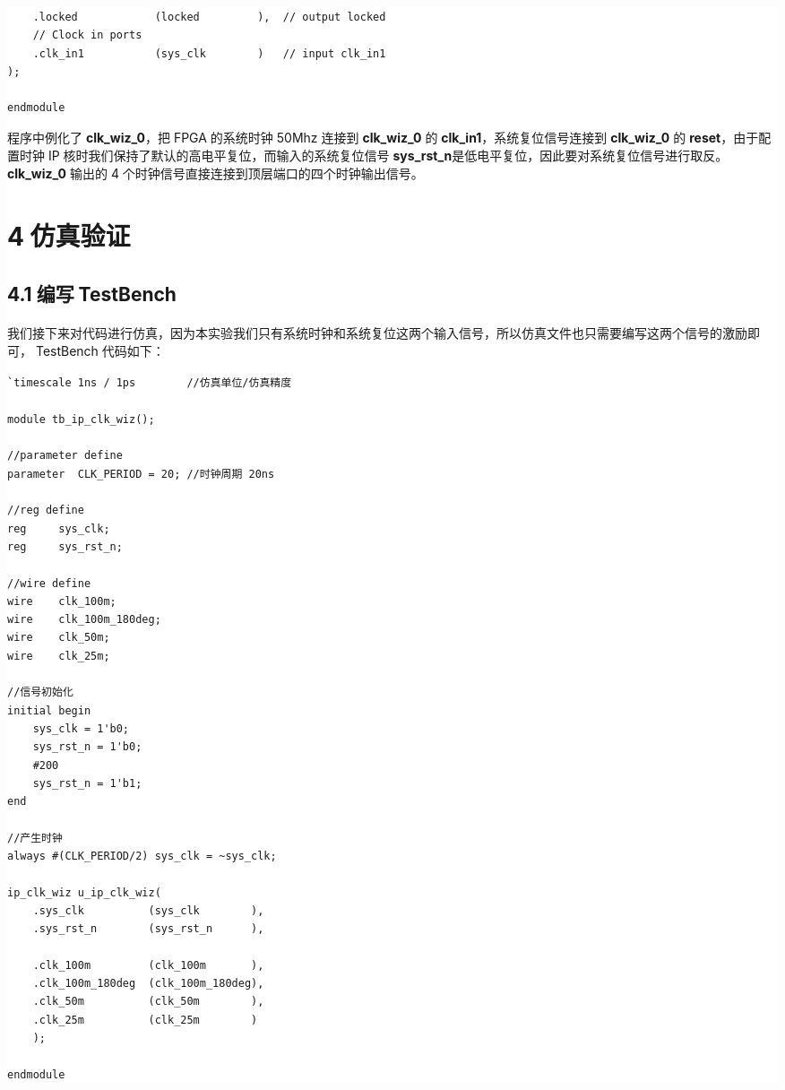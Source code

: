 ```
	.locked            (locked         ),  // output locked
	// Clock in ports
	.clk_in1           (sys_clk        )   // input clk_in1
);      

endmodule
```

程序中例化了 **clk_wiz_0**，把 FPGA 的系统时钟 50Mhz 连接到 **clk_wiz_0** 的 **clk_in1**，系统复位信号连接到 **clk_wiz_0** 的 **reset**，由于配置时钟 IP 核时我们保持了默认的高电平复位，而输入的系统复位信号 **sys_rst_n**是低电平复位，因此要对系统复位信号进行取反。 **clk_wiz_0** 输出的 4 个时钟信号直接连接到顶层端口的四个时钟输出信号。

# 4 仿真验证

## 4.1 编写 TestBench

我们接下来对代码进行仿真，因为本实验我们只有系统时钟和系统复位这两个输入信号，所以仿真文件也只需要编写这两个信号的激励即可， TestBench 代码如下：

```
`timescale 1ns / 1ps        //仿真单位/仿真精度

module tb_ip_clk_wiz();

//parameter define
parameter  CLK_PERIOD = 20; //时钟周期 20ns

//reg define
reg     sys_clk;
reg     sys_rst_n;

//wire define
wire    clk_100m;      
wire    clk_100m_180deg;
wire    clk_50m;     
wire    clk_25m;        

//信号初始化
initial begin
    sys_clk = 1'b0;
    sys_rst_n = 1'b0;
    #200
    sys_rst_n = 1'b1;
end

//产生时钟
always #(CLK_PERIOD/2) sys_clk = ~sys_clk;

ip_clk_wiz u_ip_clk_wiz(
    .sys_clk          (sys_clk        ),
    .sys_rst_n        (sys_rst_n      ),

    .clk_100m         (clk_100m       ),
    .clk_100m_180deg  (clk_100m_180deg),
    .clk_50m          (clk_50m        ),
    .clk_25m          (clk_25m        )  
    );

endmodule
```
